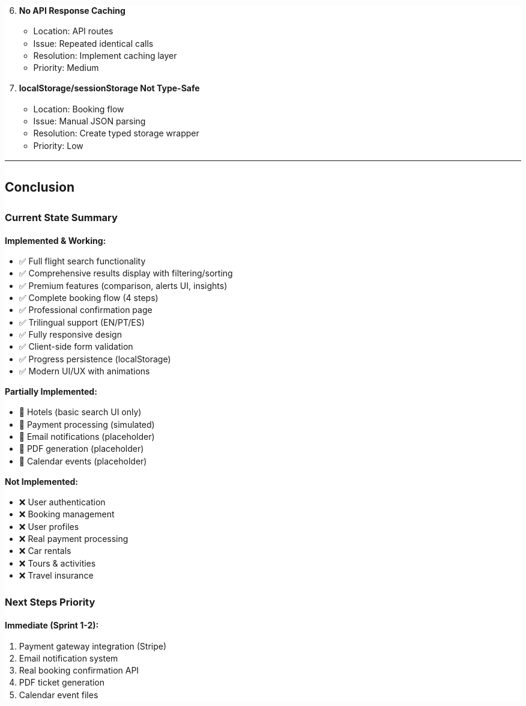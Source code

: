 6. **No API Response Caching**
   - Location: API routes
   - Issue: Repeated identical calls
   - Resolution: Implement caching layer
   - Priority: Medium

7. **localStorage/sessionStorage Not Type-Safe**
   - Location: Booking flow
   - Issue: Manual JSON parsing
   - Resolution: Create typed storage wrapper
   - Priority: Low

---

## Conclusion

### Current State Summary

**Implemented & Working:**
- ✅ Full flight search functionality
- ✅ Comprehensive results display with filtering/sorting
- ✅ Premium features (comparison, alerts UI, insights)
- ✅ Complete booking flow (4 steps)
- ✅ Professional confirmation page
- ✅ Trilingual support (EN/PT/ES)
- ✅ Fully responsive design
- ✅ Client-side form validation
- ✅ Progress persistence (localStorage)
- ✅ Modern UI/UX with animations

**Partially Implemented:**
- 🔄 Hotels (basic search UI only)
- 🔄 Payment processing (simulated)
- 🔄 Email notifications (placeholder)
- 🔄 PDF generation (placeholder)
- 🔄 Calendar events (placeholder)

**Not Implemented:**
- ❌ User authentication
- ❌ Booking management
- ❌ User profiles
- ❌ Real payment processing
- ❌ Car rentals
- ❌ Tours & activities
- ❌ Travel insurance

### Next Steps Priority

**Immediate (Sprint 1-2):**
1. Payment gateway integration (Stripe)
2. Email notification system
3. Real booking confirmation API
4. PDF ticket generation
5. Calendar event files
